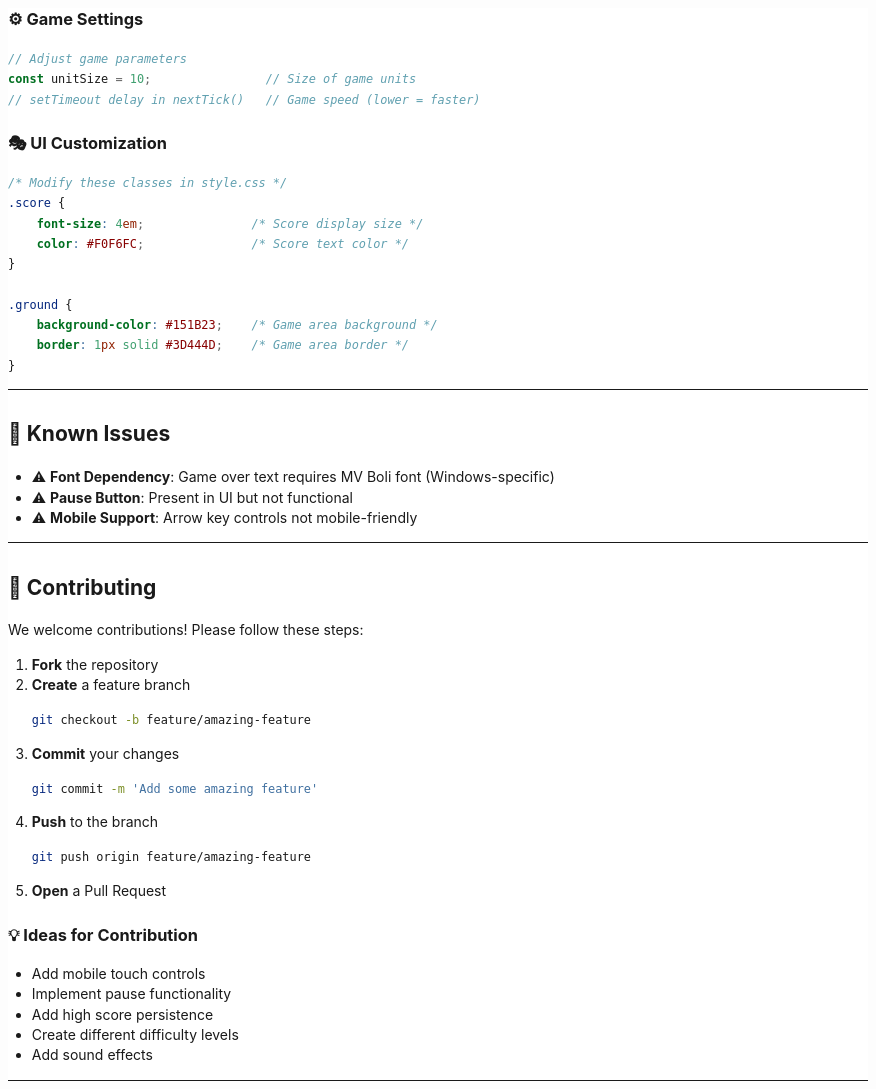### ⚙️ Game Settings
```javascript
// Adjust game parameters
const unitSize = 10;                // Size of game units
// setTimeout delay in nextTick()   // Game speed (lower = faster)
```

### 🎭 UI Customization
```css
/* Modify these classes in style.css */
.score {
    font-size: 4em;               /* Score display size */
    color: #F0F6FC;               /* Score text color */
}

.ground {
    background-color: #151B23;    /* Game area background */
    border: 1px solid #3D444D;    /* Game area border */
}
```

---

## 🐛 Known Issues

- ⚠️ **Font Dependency**: Game over text requires MV Boli font (Windows-specific)
- ⚠️ **Pause Button**: Present in UI but not functional
- ⚠️ **Mobile Support**: Arrow key controls not mobile-friendly

---

## 🤝 Contributing

We welcome contributions! Please follow these steps:

1. **Fork** the repository
2. **Create** a feature branch
   ```bash
   git checkout -b feature/amazing-feature
   ```
3. **Commit** your changes
   ```bash
   git commit -m 'Add some amazing feature'
   ```
4. **Push** to the branch
   ```bash
   git push origin feature/amazing-feature
   ```
5. **Open** a Pull Request

### 💡 Ideas for Contribution
- Add mobile touch controls
- Implement pause functionality
- Add high score persistence
- Create different difficulty levels
- Add sound effects

---